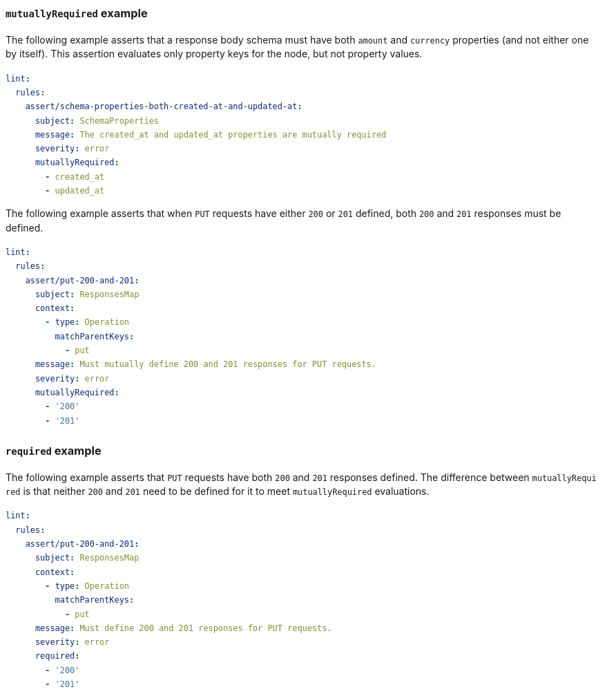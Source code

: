 ### `mutuallyRequired` example

The following example asserts that a response body schema must have both `amount` and `currency` properties (and not either one by itself).
This assertion evaluates only property keys for the node, but not property values.

```yaml Schema example
lint:
  rules:
    assert/schema-properties-both-created-at-and-updated-at:
      subject: SchemaProperties
      message: The created_at and updated_at properties are mutually required
      severity: error
      mutuallyRequired:
        - created_at
        - updated_at
```

The following example asserts that when `PUT` requests have either `200` or `201` defined, both `200` and `201` responses must be defined.

```yaml Response example
lint:
  rules:
    assert/put-200-and-201:
      subject: ResponsesMap
      context:
        - type: Operation
          matchParentKeys:
            - put
      message: Must mutually define 200 and 201 responses for PUT requests.
      severity: error
      mutuallyRequired:
        - '200'
        - '201'
```

### `required` example

The following example asserts that `PUT` requests have both `200` and `201` responses defined.
The difference between `mutuallyRequired` is that neither `200` and `201` need to be defined for it to meet `mutuallyRequired` evaluations.

```yaml Response example
lint:
  rules:
    assert/put-200-and-201:
      subject: ResponsesMap
      context:
        - type: Operation
          matchParentKeys:
            - put
      message: Must define 200 and 201 responses for PUT requests.
      severity: error
      required:
        - '200'
        - '201'
```
